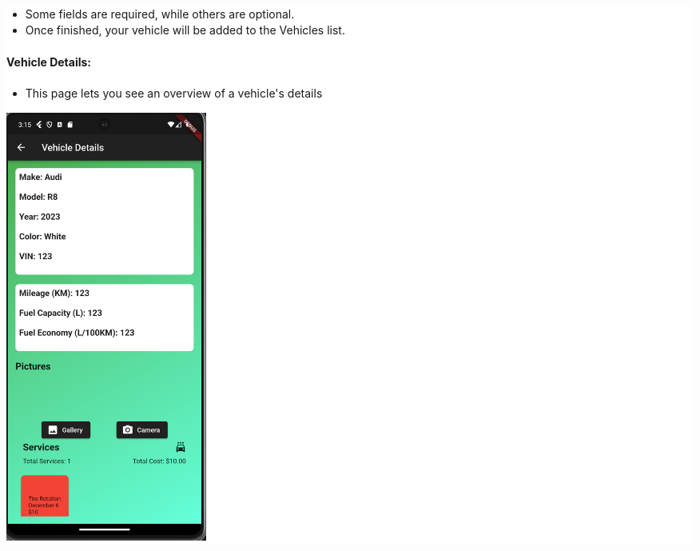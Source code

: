   - Some fields are required, while others are optional.
  - Once finished, your vehicle will be added to the Vehicles list.
 
#### Vehicle Details:

- This page lets you see an overview of a vehicle's details
 <img src="readme_images/vehicle_details.png" alt="details" width="250">
  
